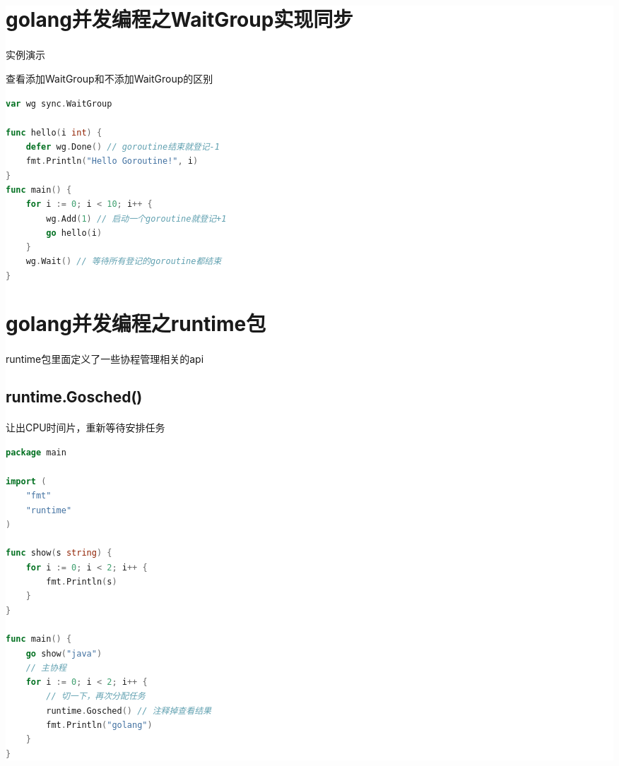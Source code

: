 # golang并发编程之WaitGroup实现同步

实例演示

查看添加WaitGroup和不添加WaitGroup的区别

```go
var wg sync.WaitGroup
 
func hello(i int) {
    defer wg.Done() // goroutine结束就登记-1
    fmt.Println("Hello Goroutine!", i)
}
func main() {
    for i := 0; i < 10; i++ {
        wg.Add(1) // 启动一个goroutine就登记+1
        go hello(i)
    }
    wg.Wait() // 等待所有登记的goroutine都结束
}
```

# golang并发编程之runtime包

runtime包里面定义了一些协程管理相关的api

## runtime.Gosched()

让出CPU时间片，重新等待安排任务

```go
package main

import (
	"fmt"
	"runtime"
)

func show(s string) {
	for i := 0; i < 2; i++ {
		fmt.Println(s)
	}
}

func main() {
	go show("java")
	// 主协程
	for i := 0; i < 2; i++ {
		// 切一下，再次分配任务
		runtime.Gosched() // 注释掉查看结果
		fmt.Println("golang")
	}
}

```
